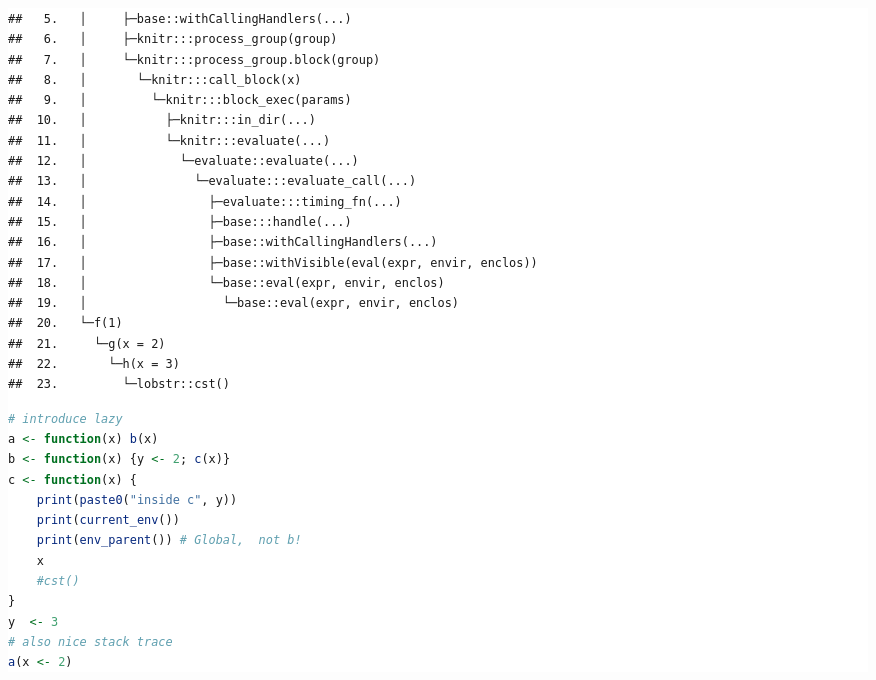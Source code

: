     ##   5.   │     ├─base::withCallingHandlers(...)
    ##   6.   │     ├─knitr:::process_group(group)
    ##   7.   │     └─knitr:::process_group.block(group)
    ##   8.   │       └─knitr:::call_block(x)
    ##   9.   │         └─knitr:::block_exec(params)
    ##  10.   │           ├─knitr:::in_dir(...)
    ##  11.   │           └─knitr:::evaluate(...)
    ##  12.   │             └─evaluate::evaluate(...)
    ##  13.   │               └─evaluate:::evaluate_call(...)
    ##  14.   │                 ├─evaluate:::timing_fn(...)
    ##  15.   │                 ├─base:::handle(...)
    ##  16.   │                 ├─base::withCallingHandlers(...)
    ##  17.   │                 ├─base::withVisible(eval(expr, envir, enclos))
    ##  18.   │                 └─base::eval(expr, envir, enclos)
    ##  19.   │                   └─base::eval(expr, envir, enclos)
    ##  20.   └─f(1)
    ##  21.     └─g(x = 2)
    ##  22.       └─h(x = 3)
    ##  23.         └─lobstr::cst()

``` r
# introduce lazy
a <- function(x) b(x)
b <- function(x) {y <- 2; c(x)}
c <- function(x) {
    print(paste0("inside c", y))
    print(current_env())
    print(env_parent()) # Global,  not b!
    x 
    #cst()
}
y  <- 3
# also nice stack trace
a(x <- 2)
```
